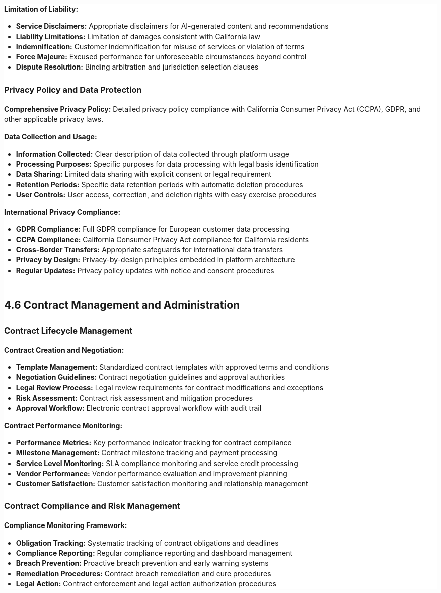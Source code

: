 **Limitation of Liability:**
- **Service Disclaimers:** Appropriate disclaimers for AI-generated content and recommendations
- **Liability Limitations:** Limitation of damages consistent with California law
- **Indemnification:** Customer indemnification for misuse of services or violation of terms
- **Force Majeure:** Excused performance for unforeseeable circumstances beyond control
- **Dispute Resolution:** Binding arbitration and jurisdiction selection clauses

### **Privacy Policy and Data Protection**

**Comprehensive Privacy Policy:**
Detailed privacy policy compliance with California Consumer Privacy Act (CCPA), GDPR, and other applicable privacy laws.

**Data Collection and Usage:**
- **Information Collected:** Clear description of data collected through platform usage
- **Processing Purposes:** Specific purposes for data processing with legal basis identification
- **Data Sharing:** Limited data sharing with explicit consent or legal requirement
- **Retention Periods:** Specific data retention periods with automatic deletion procedures
- **User Controls:** User access, correction, and deletion rights with easy exercise procedures

**International Privacy Compliance:**
- **GDPR Compliance:** Full GDPR compliance for European customer data processing
- **CCPA Compliance:** California Consumer Privacy Act compliance for California residents
- **Cross-Border Transfers:** Appropriate safeguards for international data transfers
- **Privacy by Design:** Privacy-by-design principles embedded in platform architecture
- **Regular Updates:** Privacy policy updates with notice and consent procedures

---

## **4.6 Contract Management and Administration**

### **Contract Lifecycle Management**

**Contract Creation and Negotiation:**
- **Template Management:** Standardized contract templates with approved terms and conditions
- **Negotiation Guidelines:** Contract negotiation guidelines and approval authorities
- **Legal Review Process:** Legal review requirements for contract modifications and exceptions
- **Risk Assessment:** Contract risk assessment and mitigation procedures
- **Approval Workflow:** Electronic contract approval workflow with audit trail

**Contract Performance Monitoring:**
- **Performance Metrics:** Key performance indicator tracking for contract compliance
- **Milestone Management:** Contract milestone tracking and payment processing
- **Service Level Monitoring:** SLA compliance monitoring and service credit processing
- **Vendor Performance:** Vendor performance evaluation and improvement planning
- **Customer Satisfaction:** Customer satisfaction monitoring and relationship management

### **Contract Compliance and Risk Management**

**Compliance Monitoring Framework:**
- **Obligation Tracking:** Systematic tracking of contract obligations and deadlines
- **Compliance Reporting:** Regular compliance reporting and dashboard management
- **Breach Prevention:** Proactive breach prevention and early warning systems
- **Remediation Procedures:** Contract breach remediation and cure procedures
- **Legal Action:** Contract enforcement and legal action authorization procedures
